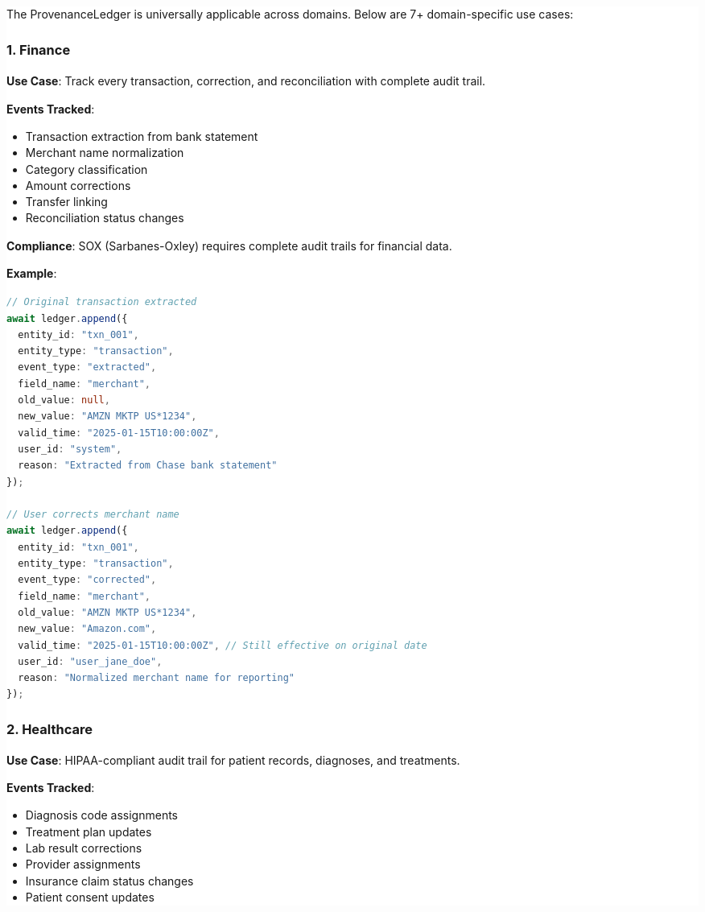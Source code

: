 The ProvenanceLedger is universally applicable across domains. Below are 7+ domain-specific use cases:

### 1. Finance

**Use Case**: Track every transaction, correction, and reconciliation with complete audit trail.

**Events Tracked**:
- Transaction extraction from bank statement
- Merchant name normalization
- Category classification
- Amount corrections
- Transfer linking
- Reconciliation status changes

**Compliance**: SOX (Sarbanes-Oxley) requires complete audit trails for financial data.

**Example**:
```typescript
// Original transaction extracted
await ledger.append({
  entity_id: "txn_001",
  entity_type: "transaction",
  event_type: "extracted",
  field_name: "merchant",
  old_value: null,
  new_value: "AMZN MKTP US*1234",
  valid_time: "2025-01-15T10:00:00Z",
  user_id: "system",
  reason: "Extracted from Chase bank statement"
});

// User corrects merchant name
await ledger.append({
  entity_id: "txn_001",
  entity_type: "transaction",
  event_type: "corrected",
  field_name: "merchant",
  old_value: "AMZN MKTP US*1234",
  new_value: "Amazon.com",
  valid_time: "2025-01-15T10:00:00Z", // Still effective on original date
  user_id: "user_jane_doe",
  reason: "Normalized merchant name for reporting"
});
```

### 2. Healthcare

**Use Case**: HIPAA-compliant audit trail for patient records, diagnoses, and treatments.

**Events Tracked**:
- Diagnosis code assignments
- Treatment plan updates
- Lab result corrections
- Provider assignments
- Insurance claim status changes
- Patient consent updates

